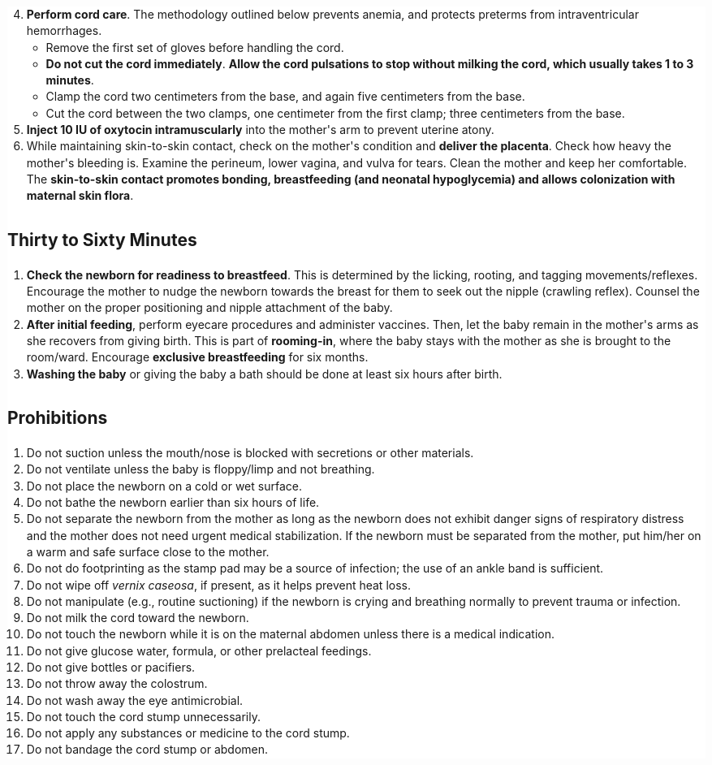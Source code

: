 4. **Perform cord care**. The methodology outlined below prevents anemia, and protects preterms from intraventricular hemorrhages.
	- Remove the first set of gloves before handling the cord.
	- **Do not cut the cord immediately**. **Allow the cord pulsations to stop without milking the cord, which usually takes 1 to 3 minutes**.
	- Clamp the cord two centimeters from the base, and again five centimeters from the base.
	- Cut the cord between the two clamps, one centimeter from the first clamp; three centimeters from the base.
5. **Inject 10 IU of oxytocin intramuscularly** into the mother's arm to prevent uterine atony.
6. While maintaining skin-to-skin contact, check on the mother's condition and **deliver the placenta**. Check how heavy the mother's bleeding is. Examine the perineum, lower vagina, and vulva for tears. Clean the mother and keep her comfortable. The **skin-to-skin contact promotes bonding, breastfeeding (and neonatal hypoglycemia) and allows colonization with maternal skin flora**.
## Thirty to Sixty Minutes
1. **Check the newborn for readiness to breastfeed**. This is determined by the licking, rooting, and tagging movements/reflexes. Encourage the mother to nudge the newborn towards the breast for them to seek out the nipple (crawling reflex). Counsel the mother on the proper positioning and nipple attachment of the baby.
2. **After initial feeding**, perform eyecare procedures and administer vaccines. Then, let the baby remain in the mother's arms as she recovers from giving birth. This is part of **rooming-in**, where the baby stays with the mother as she is brought to the room/ward. Encourage **exclusive breastfeeding** for six months.
3. **Washing the baby** or giving the baby a bath should be done at least six hours after birth.
## Prohibitions
1. Do not suction unless the mouth/nose is blocked with secretions or other materials.
2. Do not ventilate unless the baby is floppy/limp and not breathing.
3. Do not place the newborn on a cold or wet surface.
4. Do not bathe the newborn earlier than six hours of life.
5. Do not separate the newborn from the mother as long as the newborn does not exhibit danger signs of respiratory distress and the mother does not need urgent medical stabilization. If the newborn must be separated from the mother, put him/her on a warm and safe surface close to the mother.
6. Do not do footprinting as the stamp pad may be a source of infection; the use of an ankle band is sufficient.
7. Do not wipe off *vernix caseosa*, if present, as it helps prevent heat loss.
8. Do not manipulate (e.g., routine suctioning) if the newborn is crying and breathing normally to prevent trauma or infection.
9. Do not milk the cord toward the newborn.
10. Do not touch the newborn while it is on the maternal abdomen unless there is a medical indication.
11. Do not give glucose water, formula, or other prelacteal feedings.
12. Do not give bottles or pacifiers.
13. Do not throw away the colostrum.
14. Do not wash away the eye antimicrobial.
15. Do not touch the cord stump unnecessarily.
16. Do not apply any substances or medicine to the cord stump.
17. Do not bandage the cord stump or abdomen.